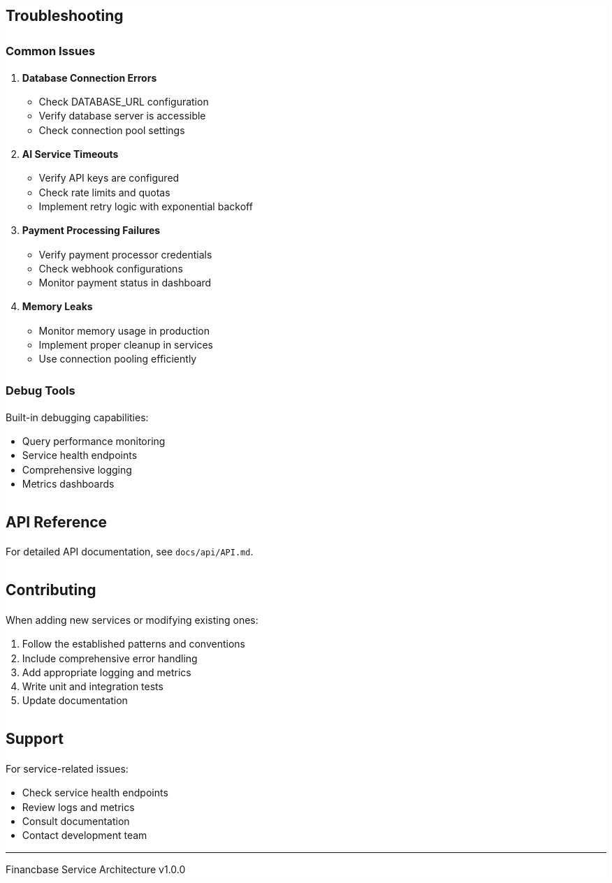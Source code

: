 ## Troubleshooting

### Common Issues

1. **Database Connection Errors**
   - Check DATABASE_URL configuration
   - Verify database server is accessible
   - Check connection pool settings

2. **AI Service Timeouts**
   - Verify API keys are configured
   - Check rate limits and quotas
   - Implement retry logic with exponential backoff

3. **Payment Processing Failures**
   - Verify payment processor credentials
   - Check webhook configurations
   - Monitor payment status in dashboard

4. **Memory Leaks**
   - Monitor memory usage in production
   - Implement proper cleanup in services
   - Use connection pooling efficiently

### Debug Tools

Built-in debugging capabilities:

- Query performance monitoring
- Service health endpoints
- Comprehensive logging
- Metrics dashboards

## API Reference

For detailed API documentation, see `docs/api/API.md`.

## Contributing

When adding new services or modifying existing ones:

1. Follow the established patterns and conventions
2. Include comprehensive error handling
3. Add appropriate logging and metrics
4. Write unit and integration tests
5. Update documentation

## Support

For service-related issues:

- Check service health endpoints
- Review logs and metrics
- Consult documentation
- Contact development team

---

Financbase Service Architecture v1.0.0
